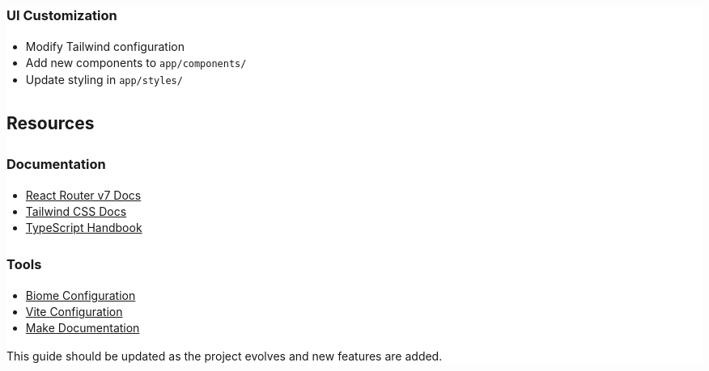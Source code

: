 ### UI Customization
- Modify Tailwind configuration
- Add new components to `app/components/`
- Update styling in `app/styles/`

## Resources

### Documentation
- [React Router v7 Docs](https://reactrouter.com/)
- [Tailwind CSS Docs](https://tailwindcss.com/)
- [TypeScript Handbook](https://www.typescriptlang.org/docs/)

### Tools
- [Biome Configuration](https://biomejs.dev/)
- [Vite Configuration](https://vitejs.dev/)
- [Make Documentation](https://www.gnu.org/software/make/manual/)

This guide should be updated as the project evolves and new features are added.
